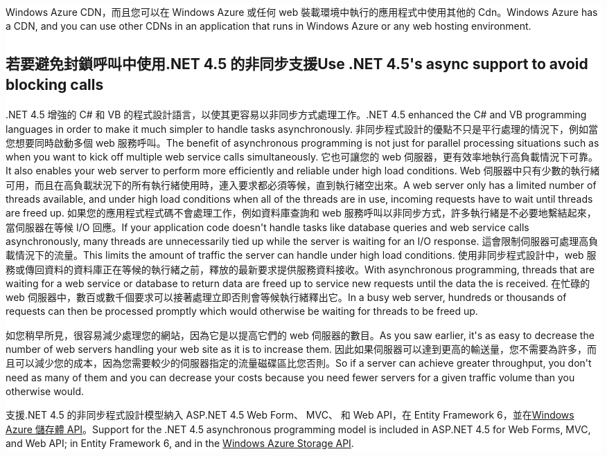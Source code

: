 <span data-ttu-id="521b5-160">Windows Azure CDN，而且您可以在 Windows Azure 或任何 web 裝載環境中執行的應用程式中使用其他的 Cdn。</span><span class="sxs-lookup"><span data-stu-id="521b5-160">Windows Azure has a CDN, and you can use other CDNs in an application that runs in Windows Azure or any web hosting environment.</span></span>

<a id="async"></a>
## <a name="use-net-45s-async-support-to-avoid-blocking-calls"></a><span data-ttu-id="521b5-161">若要避免封鎖呼叫中使用.NET 4.5 的非同步支援</span><span class="sxs-lookup"><span data-stu-id="521b5-161">Use .NET 4.5's async support to avoid blocking calls</span></span>

<span data-ttu-id="521b5-162">.NET 4.5 增強的 C# 和 VB 的程式設計語言，以使其更容易以非同步方式處理工作。</span><span class="sxs-lookup"><span data-stu-id="521b5-162">.NET 4.5 enhanced the C# and VB programming languages in order to make it much simpler to handle tasks asynchronously.</span></span> <span data-ttu-id="521b5-163">非同步程式設計的優點不只是平行處理的情況下，例如當您想要同時啟動多個 web 服務呼叫。</span><span class="sxs-lookup"><span data-stu-id="521b5-163">The benefit of asynchronous programming is not just for parallel processing situations such as when you want to kick off multiple web service calls simultaneously.</span></span> <span data-ttu-id="521b5-164">它也可讓您的 web 伺服器，更有效率地執行高負載情況下可靠。</span><span class="sxs-lookup"><span data-stu-id="521b5-164">It also enables your web server to perform more efficiently and reliable under high load conditions.</span></span> <span data-ttu-id="521b5-165">Web 伺服器中只有少數的執行緒可用，而且在高負載狀況下的所有執行緒使用時，連入要求都必須等候，直到執行緒空出來。</span><span class="sxs-lookup"><span data-stu-id="521b5-165">A web server only has a limited number of threads available, and under high load conditions when all of the threads are in use, incoming requests have to wait until threads are freed up.</span></span> <span data-ttu-id="521b5-166">如果您的應用程式程式碼不會處理工作，例如資料庫查詢和 web 服務呼叫以非同步方式，許多執行緒是不必要地繫結起來，當伺服器在等候 I/O 回應。</span><span class="sxs-lookup"><span data-stu-id="521b5-166">If your application code doesn't handle tasks like database queries and web service calls asynchronously, many threads are unnecessarily tied up while the server is waiting for an I/O response.</span></span> <span data-ttu-id="521b5-167">這會限制伺服器可處理高負載情況下的流量。</span><span class="sxs-lookup"><span data-stu-id="521b5-167">This limits the amount of traffic the server can handle under high load conditions.</span></span> <span data-ttu-id="521b5-168">使用非同步程式設計中，web 服務或傳回資料的資料庫正在等候的執行緒之前，釋放的最新要求提供服務資料接收。</span><span class="sxs-lookup"><span data-stu-id="521b5-168">With asynchronous programming, threads that are waiting for a web service or database to return data are freed up to service new requests until the data the is received.</span></span> <span data-ttu-id="521b5-169">在忙碌的 web 伺服器中，數百或數千個要求可以接著處理立即否則會等候執行緒釋出它。</span><span class="sxs-lookup"><span data-stu-id="521b5-169">In a busy web server, hundreds or thousands of requests can then be processed promptly which would otherwise be waiting for threads to be freed up.</span></span>

<span data-ttu-id="521b5-170">如您稍早所見，很容易減少處理您的網站，因為它是以提高它們的 web 伺服器的數目。</span><span class="sxs-lookup"><span data-stu-id="521b5-170">As you saw earlier, it's as easy to decrease the number of web servers handling your web site as it is to increase them.</span></span> <span data-ttu-id="521b5-171">因此如果伺服器可以達到更高的輸送量，您不需要為許多，而且可以減少您的成本，因為您需要較少的伺服器指定的流量磁碟區比您否則。</span><span class="sxs-lookup"><span data-stu-id="521b5-171">So if a server can achieve greater throughput, you don't need as many of them and you can decrease your costs because you need fewer servers for a given traffic volume than you otherwise would.</span></span>

<span data-ttu-id="521b5-172">支援.NET 4.5 的非同步程式設計模型納入 ASP.NET 4.5 Web Form、 MVC、 和 Web API，在 Entity Framework 6，並在[Windows Azure 儲存體 API](https://blogs.msdn.com/b/windowsazurestorage/archive/2013/07/12/introducing-storage-client-library-2-1-rc-for-net-and-windows-phone-8.aspx)。</span><span class="sxs-lookup"><span data-stu-id="521b5-172">Support for the .NET 4.5 asynchronous programming model is included in ASP.NET 4.5 for Web Forms, MVC, and Web API; in Entity Framework 6, and in the [Windows Azure Storage API](https://blogs.msdn.com/b/windowsazurestorage/archive/2013/07/12/introducing-storage-client-library-2-1-rc-for-net-and-windows-phone-8.aspx).</span></span>
